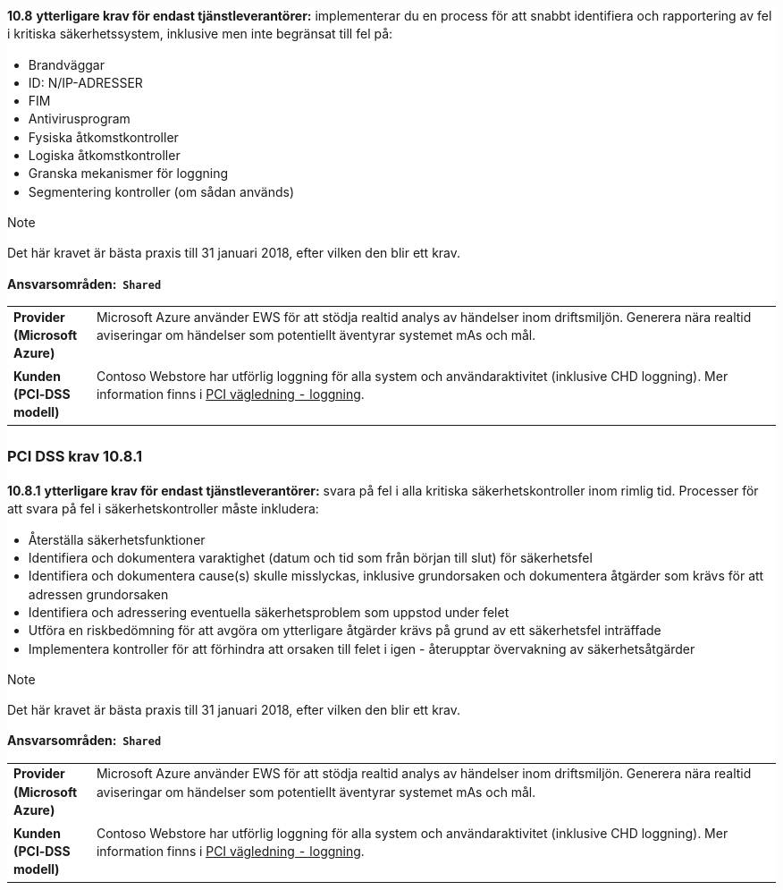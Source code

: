 **10.8** **ytterligare krav för endast tjänstleverantörer:** implementerar du en process för att snabbt identifiera och rapportering av fel i kritiska säkerhetssystem, inklusive men inte begränsat till fel på:
- Brandväggar
- ID: N/IP-ADRESSER
- FIM
- Antivirusprogram
- Fysiska åtkomstkontroller
- Logiska åtkomstkontroller
- Granska mekanismer för loggning
- Segmentering kontroller (om sådan används) 

> [!NOTE]
> Det här kravet är bästa praxis till 31 januari 2018, efter vilken den blir ett krav.



**Ansvarsområden:&nbsp;&nbsp;`Shared`**

|||
|---|---|
| **Provider<br />(Microsoft&nbsp;Azure)** | Microsoft Azure använder EWS för att stödja realtid analys av händelser inom driftsmiljön. Generera nära realtid aviseringar om händelser som potentiellt äventyrar systemet mAs och mål. |
| **Kunden<br />(PCI&#8209;DSS&nbsp;modell)** | Contoso Webstore har utförlig loggning för alla system och användaraktivitet (inklusive CHD loggning). Mer information finns i [PCI vägledning - loggning](payment-processing-blueprint.md#logging-and-auditing).|



### <a name="pci-dss-requirement-1081"></a>PCI DSS krav 10.8.1

**10.8.1** **ytterligare krav för endast tjänstleverantörer:** svara på fel i alla kritiska säkerhetskontroller inom rimlig tid. Processer för att svara på fel i säkerhetskontroller måste inkludera:
- Återställa säkerhetsfunktioner
- Identifiera och dokumentera varaktighet (datum och tid som från början till slut) för säkerhetsfel
- Identifiera och dokumentera cause(s) skulle misslyckas, inklusive grundorsaken och dokumentera åtgärder som krävs för att adressen grundorsaken
- Identifiera och adressering eventuella säkerhetsproblem som uppstod under felet
- Utföra en riskbedömning för att avgöra om ytterligare åtgärder krävs på grund av ett säkerhetsfel inträffade
- Implementera kontroller för att förhindra att orsaken till felet i igen - återupptar övervakning av säkerhetsåtgärder 

> [!NOTE]
> Det här kravet är bästa praxis till 31 januari 2018, efter vilken den blir ett krav.


**Ansvarsområden:&nbsp;&nbsp;`Shared`**

|||
|---|---|
| **Provider<br />(Microsoft&nbsp;Azure)** | Microsoft Azure använder EWS för att stödja realtid analys av händelser inom driftsmiljön. Generera nära realtid aviseringar om händelser som potentiellt äventyrar systemet mAs och mål. |
| **Kunden<br />(PCI&#8209;DSS&nbsp;modell)** | Contoso Webstore har utförlig loggning för alla system och användaraktivitet (inklusive CHD loggning). Mer information finns i [PCI vägledning - loggning](payment-processing-blueprint.md#logging-and-auditing).|

